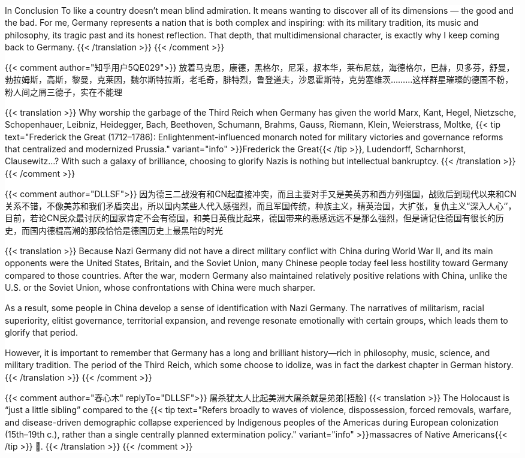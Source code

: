 In Conclusion
To like a country doesn’t mean blind admiration. It means wanting to discover all of its dimensions — the good and the bad. For me, Germany represents a nation that is both complex and inspiring: with its military tradition, its music and philosophy, its tragic past and its honest reflection.
That depth, that multidimensional character, is exactly why I keep coming back to Germany.
{{< /translation >}}
{{< /comment >}}


{{< comment author="知乎用户5QE029">}}
放着马克思，康德，黑格尔，尼采，叔本华，莱布尼兹，海德格尔，巴赫，贝多芬，舒曼，勃拉姆斯，高斯，黎曼，克莱因，魏尔斯特拉斯，老毛奇，腓特烈，鲁登道夫，沙恩霍斯特，克劳塞维茨………这样群星璀璨的德国不粉，粉人间之屑三德子，实在不能理

{{< translation >}}
Why worship the garbage of the Third Reich when Germany has given the world Marx, Kant, Hegel, Nietzsche, Schopenhauer, Leibniz, Heidegger, Bach, Beethoven, Schumann, Brahms, Gauss, Riemann, Klein, Weierstrass, Moltke, {{< tip text="Frederick the Great (1712–1786): Enlightenment-influenced monarch noted for military victories and governance reforms that centralized and modernized Prussia." variant="info" >}}Frederick the Great{{< /tip >}}, Ludendorff, Scharnhorst, Clausewitz…? With such a galaxy of brilliance, choosing to glorify Nazis is nothing but intellectual bankruptcy.
{{< /translation >}}
{{< /comment >}}


{{< comment author="DLLSF">}}
因为德三二战没有和CN起直接冲突，而且主要对手又是美英苏和西方列强国，战败后到现代以来和CN关系不错，不像美苏和我们矛盾突出，所以国内某些人代入感强烈，而且军国传统，种族主义，精英治国，大扩张，复仇主义“深入人心‘’，目前，若论CN民众最讨厌的国家肯定不会有德国，和美日英俄比起来，德国带来的恶感远远不是那么强烈，但是请记住德国有很长的历史，而国内德棍高潮的那段恰恰是德国历史上最黑暗的时光

{{< translation >}}
Because Nazi Germany did not have a direct military conflict with China during World War II, and its main opponents were the United States, Britain, and the Soviet Union, many Chinese people today feel less hostility toward Germany compared to those countries. After the war, modern Germany also maintained relatively positive relations with China, unlike the U.S. or the Soviet Union, whose confrontations with China were much sharper.

As a result, some people in China develop a sense of identification with Nazi Germany. The narratives of militarism, racial superiority, elitist governance, territorial expansion, and revenge resonate emotionally with certain groups, which leads them to glorify that period.

However, it is important to remember that Germany has a long and brilliant history—rich in philosophy, music, science, and military tradition. The period of the Third Reich, which some choose to idolize, was in fact the darkest chapter in German history.
{{< /translation >}}
{{< /comment >}}


{{< comment author="春心木" replyTo="DLLSF">}}
屠杀犹太人比起美洲大屠杀就是弟弟[捂脸]
{{< translation >}}
The Holocaust is “just a little sibling” compared to the {{< tip text="Refers broadly to waves of violence, dispossession, forced removals, warfare, and disease-driven demographic collapse experienced by Indigenous peoples of the Americas during European colonization (15th–19th c.), rather than a single centrally planned extermination policy." variant="info" >}}massacres of Native Americans{{< /tip >}} 🤦.
{{< /translation >}}
{{< /comment >}}
